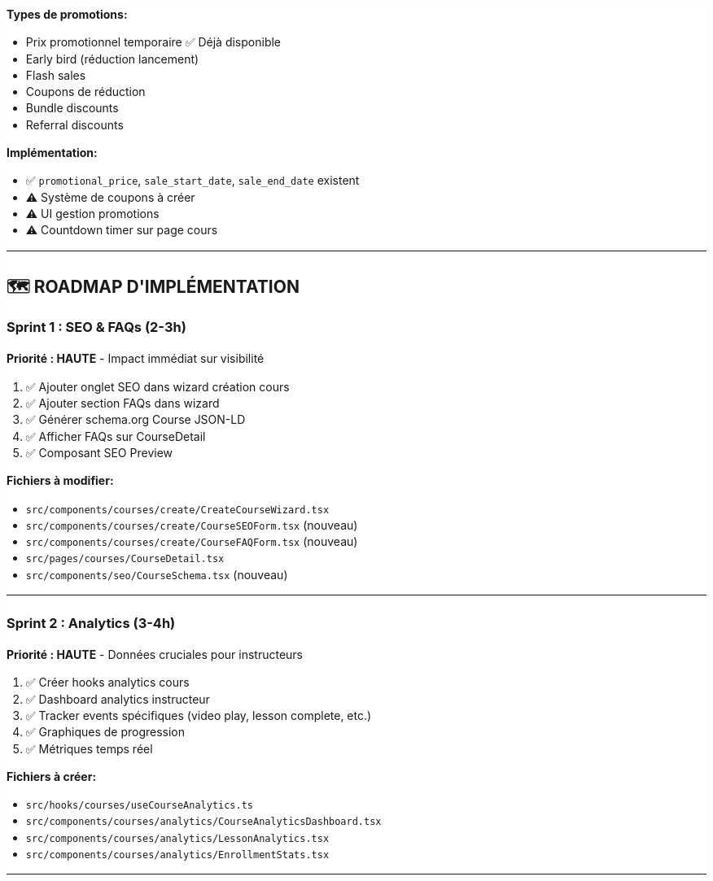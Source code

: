 **Types de promotions:**
- Prix promotionnel temporaire ✅ Déjà disponible
- Early bird (réduction lancement)
- Flash sales
- Coupons de réduction
- Bundle discounts
- Referral discounts

**Implémentation:**
- ✅ `promotional_price`, `sale_start_date`, `sale_end_date` existent
- ⚠️ Système de coupons à créer
- ⚠️ UI gestion promotions
- ⚠️ Countdown timer sur page cours

---

## 🗺️ ROADMAP D'IMPLÉMENTATION

### Sprint 1 : SEO & FAQs (2-3h)
**Priorité : HAUTE** - Impact immédiat sur visibilité

1. ✅ Ajouter onglet SEO dans wizard création cours
2. ✅ Ajouter section FAQs dans wizard
3. ✅ Générer schema.org Course JSON-LD
4. ✅ Afficher FAQs sur CourseDetail
5. ✅ Composant SEO Preview

**Fichiers à modifier:**
- `src/components/courses/create/CreateCourseWizard.tsx`
- `src/components/courses/create/CourseSEOForm.tsx` (nouveau)
- `src/components/courses/create/CourseFAQForm.tsx` (nouveau)
- `src/pages/courses/CourseDetail.tsx`
- `src/components/seo/CourseSchema.tsx` (nouveau)

---

### Sprint 2 : Analytics (3-4h)
**Priorité : HAUTE** - Données cruciales pour instructeurs

1. ✅ Créer hooks analytics cours
2. ✅ Dashboard analytics instructeur
3. ✅ Tracker events spécifiques (video play, lesson complete, etc.)
4. ✅ Graphiques de progression
5. ✅ Métriques temps réel

**Fichiers à créer:**
- `src/hooks/courses/useCourseAnalytics.ts`
- `src/components/courses/analytics/CourseAnalyticsDashboard.tsx`
- `src/components/courses/analytics/LessonAnalytics.tsx`
- `src/components/courses/analytics/EnrollmentStats.tsx`

---
